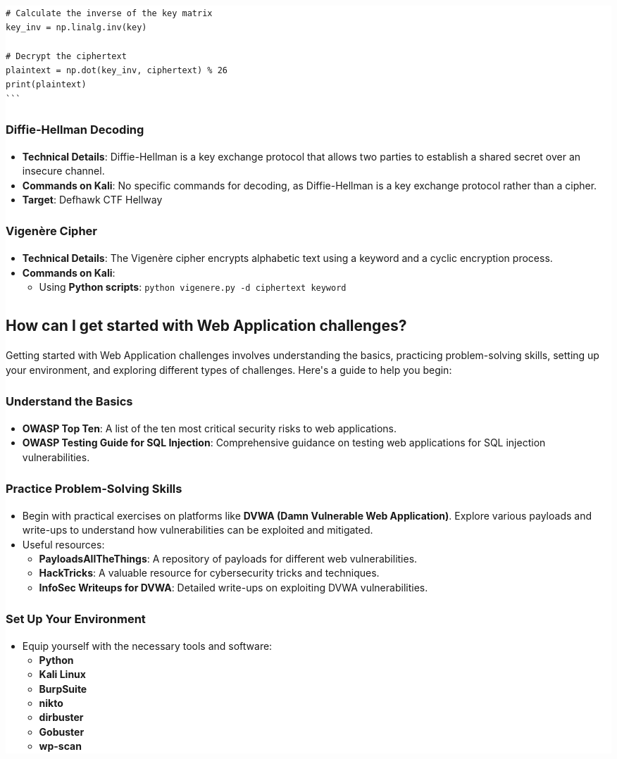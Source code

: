     # Calculate the inverse of the key matrix
    key_inv = np.linalg.inv(key)
    
    # Decrypt the ciphertext
    plaintext = np.dot(key_inv, ciphertext) % 26
    print(plaintext)
    ```

### Diffie-Hellman Decoding
- **Technical Details**: Diffie-Hellman is a key exchange protocol that allows two parties to establish a shared secret over an insecure channel.
- **Commands on Kali**: No specific commands for decoding, as Diffie-Hellman is a key exchange protocol rather than a cipher.
- **Target**: Defhawk CTF Hellway

### Vigenère Cipher
- **Technical Details**: The Vigenère cipher encrypts alphabetic text using a keyword and a cyclic encryption process.
- **Commands on Kali**:
  - Using **Python scripts**: `python vigenere.py -d ciphertext keyword`

## How can I get started with Web Application challenges?

Getting started with Web Application challenges involves understanding the basics, practicing problem-solving skills, setting up your environment, and exploring different types of challenges. Here's a guide to help you begin:

### Understand the Basics
- **OWASP Top Ten**: A list of the ten most critical security risks to web applications.
- **OWASP Testing Guide for SQL Injection**: Comprehensive guidance on testing web applications for SQL injection vulnerabilities.

### Practice Problem-Solving Skills
- Begin with practical exercises on platforms like **DVWA (Damn Vulnerable Web Application)**. Explore various payloads and write-ups to understand how vulnerabilities can be exploited and mitigated.
- Useful resources:
  - **PayloadsAllTheThings**: A repository of payloads for different web vulnerabilities.
  - **HackTricks**: A valuable resource for cybersecurity tricks and techniques.
  - **InfoSec Writeups for DVWA**: Detailed write-ups on exploiting DVWA vulnerabilities.

### Set Up Your Environment
- Equip yourself with the necessary tools and software:
  - **Python**
  - **Kali Linux**
  - **BurpSuite**
  - **nikto**
  - **dirbuster**
  - **Gobuster**
  - **wp-scan**
